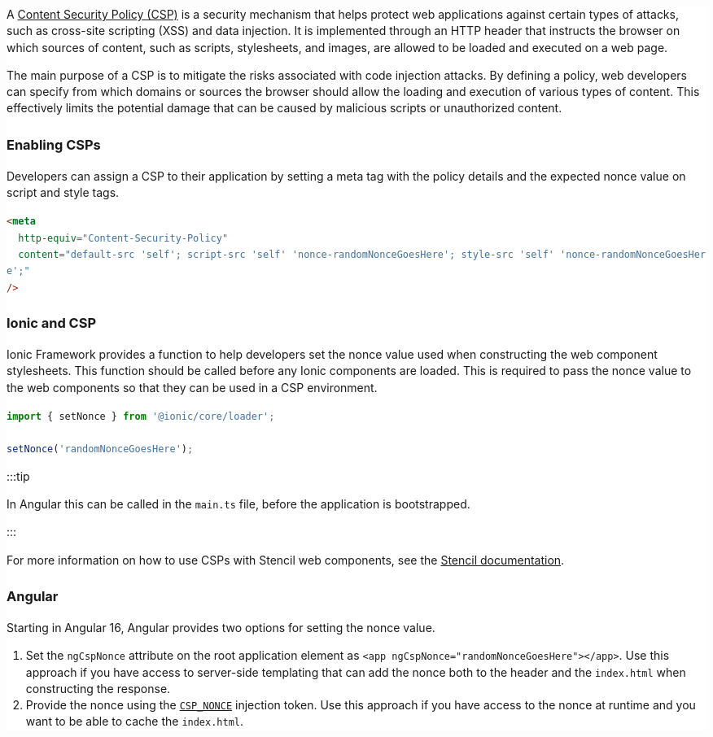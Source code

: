 A [Content Security Policy (CSP)](https://developer.mozilla.org/en-US/docs/Web/HTTP/CSP) is a security mechanism that helps protect web applications against certain types of attacks, such as cross-site scripting (XSS) and data injection. It is implemented through an HTTP header that instructs the browser on which sources of content, such as scripts, stylesheets, and images, are allowed to be loaded and executed on a web page.

The main purpose of a CSP is to mitigate the risks associated with code injection attacks. By defining a policy, web developers can specify from which domains or sources the browser should allow the loading and execution of various types of content. This effectively limits the potential damage that can be caused by malicious scripts or unauthorized content.

### Enabling CSPs

Developers can assign a CSP to their application by setting a meta tag with the policy details and the expected nonce value on script and style tags.

```html
<meta
  http-equiv="Content-Security-Policy"
  content="default-src 'self'; script-src 'self' 'nonce-randomNonceGoesHere'; style-src 'self' 'nonce-randomNonceGoesHere';"
/>
```

### Ionic and CSP

Ionic Framework provides a function to help developers set the nonce value used when constructing the web component stylesheets. This function should be called before any Ionic components are loaded. This is required to pass the nonce value to the web components so that they can be used in a CSP environment.

```ts
import { setNonce } from '@ionic/core/loader';

setNonce('randomNonceGoesHere');
```

:::tip

In Angular this can be called in the `main.ts` file, before the application is bootstrapped.

:::

For more information on how to use CSPs with Stencil web components, see the [Stencil documentation](https://stenciljs.com/docs/csp-nonce).

### Angular

Starting in Angular 16, Angular provides two options for setting the nonce value.

1. Set the `ngCspNonce` attribute on the root application element as `<app ngCspNonce="randomNonceGoesHere"></app>`. Use this approach if you have access to server-side templating that can add the nonce both to the header and the `index.html` when constructing the response.
2. Provide the nonce using the [`CSP_NONCE`](https://angular.io/api/core/CSP_NONCE) injection token. Use this approach if you have access to the nonce at runtime and you want to be able to cache the `index.html`.
